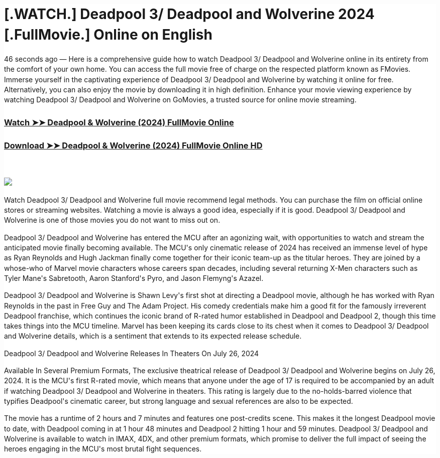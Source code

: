 # [.WATCH.] Deadpool 3/ Deadpool and Wolverine 2024 [.FullMovie.] Online on English

46 seconds ago — Here is a comprehensive guide how to watch Deadpool 3/ Deadpool and Wolverine online in its entirety from the comfort of your own home. You can access the full movie free of charge on the respected platform known as FMovies. Immerse yourself in the captivating experience of Deadpool 3/ Deadpool and Wolverine by watching it online for free. Alternatively, you can also enjoy the movie by downloading it in high definition. Enhance your movie viewing experience by watching Deadpool 3/ Deadpool and Wolverine on GoMovies, a trusted source for online movie streaming.
</br>
### [Watch ➤➤ Deadpool & Wolverine (2024) FullMovie Online](https://cutt.ly/JeQnWpaI)

### [Download ➤➤ Deadpool & Wolverine (2024) FullMovie Online HD](https://cutt.ly/JeQnWpaI)
</br>
<p dir="auto"><a href="https://cutt.ly/JeQnWpaI" title="PLAY NOW" rel="nofollow"><img src="https://i.imgur.com/jhNGoEt.gif" style="max-width: 100%;"></a></p>

Watch Deadpool 3/ Deadpool and Wolverine full movie recommend legal methods. You can purchase the film on official online stores or streaming websites. Watching a movie is always a good idea, especially if it is good. Deadpool 3/ Deadpool and Wolverine is one of those movies you do not want to miss out on.

Deadpool 3/ Deadpool and Wolverine has entered the MCU after an agonizing wait, with opportunities to watch and stream the anticipated movie finally becoming available. The MCU's only cinematic release of 2024 has received an immense level of hype as Ryan Reynolds and Hugh Jackman finally come together for their iconic team-up as the titular heroes. They are joined by a whose-who of Marvel movie characters whose careers span decades, including several returning X-Men characters such as Tyler Mane's Sabretooth, Aaron Stanford's Pyro, and Jason Flemyng's Azazel.

Deadpool 3/ Deadpool and Wolverine is Shawn Levy's first shot at directing a Deadpool movie, although he has worked with Ryan Reynolds in the past in Free Guy and The Adam Project. His comedy credentials make him a good fit for the famously irreverent Deadpool franchise, which continues the iconic brand of R-rated humor established in Deadpool and Deadpool 2, though this time takes things into the MCU timeline. Marvel has been keeping its cards close to its chest when it comes to Deadpool 3/ Deadpool and Wolverine details, which is a sentiment that extends to its expected release schedule.

Deadpool 3/ Deadpool and Wolverine Releases In Theaters On July 26, 2024

Available In Several Premium Formats, The exclusive theatrical release of Deadpool 3/ Deadpool and Wolverine begins on July 26, 2024. It is the MCU's first R-rated movie, which means that anyone under the age of 17 is required to be accompanied by an adult if watching Deadpool 3/ Deadpool and Wolverine in theaters. This rating is largely due to the no-holds-barred violence that typifies Deadpool's cinematic career, but strong language and sexual references are also to be expected.

The movie has a runtime of 2 hours and 7 minutes and features one post-credits scene. This makes it the longest Deadpool movie to date, with Deadpool coming in at 1 hour 48 minutes and Deadpool 2 hitting 1 hour and 59 minutes. Deadpool 3/ Deadpool and Wolverine is available to watch in IMAX, 4DX, and other premium formats, which promise to deliver the full impact of seeing the heroes engaging in the MCU's most brutal fight sequences.
